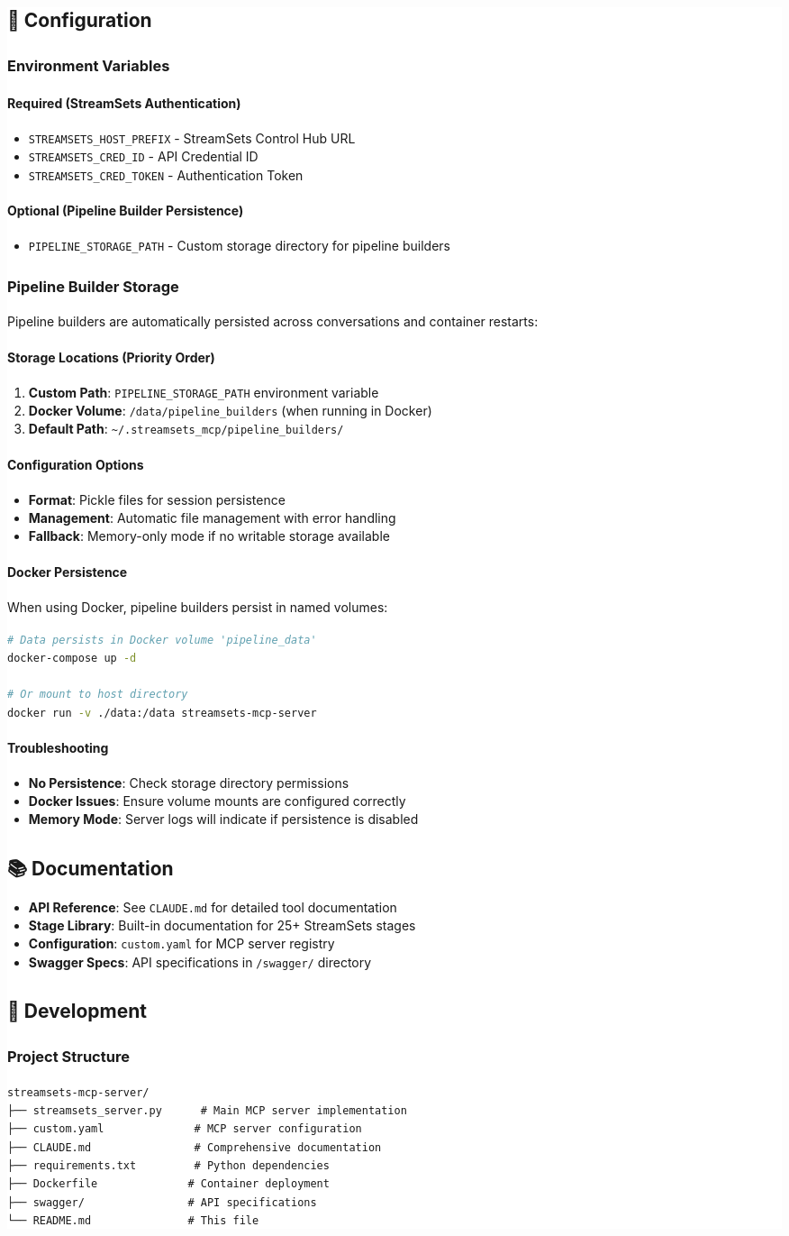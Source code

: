 ## 🔧 Configuration

### Environment Variables

#### Required (StreamSets Authentication)
- `STREAMSETS_HOST_PREFIX` - StreamSets Control Hub URL
- `STREAMSETS_CRED_ID` - API Credential ID
- `STREAMSETS_CRED_TOKEN` - Authentication Token

#### Optional (Pipeline Builder Persistence)
- `PIPELINE_STORAGE_PATH` - Custom storage directory for pipeline builders

### Pipeline Builder Storage
Pipeline builders are automatically persisted across conversations and container restarts:

#### Storage Locations (Priority Order)
1. **Custom Path**: `PIPELINE_STORAGE_PATH` environment variable
2. **Docker Volume**: `/data/pipeline_builders` (when running in Docker)
3. **Default Path**: `~/.streamsets_mcp/pipeline_builders/`

#### Configuration Options
- **Format**: Pickle files for session persistence
- **Management**: Automatic file management with error handling
- **Fallback**: Memory-only mode if no writable storage available

#### Docker Persistence
When using Docker, pipeline builders persist in named volumes:
```bash
# Data persists in Docker volume 'pipeline_data'
docker-compose up -d

# Or mount to host directory
docker run -v ./data:/data streamsets-mcp-server
```

#### Troubleshooting
- **No Persistence**: Check storage directory permissions
- **Docker Issues**: Ensure volume mounts are configured correctly
- **Memory Mode**: Server logs will indicate if persistence is disabled

## 📚 Documentation

- **API Reference**: See `CLAUDE.md` for detailed tool documentation
- **Stage Library**: Built-in documentation for 25+ StreamSets stages
- **Configuration**: `custom.yaml` for MCP server registry
- **Swagger Specs**: API specifications in `/swagger/` directory

## 🧪 Development

### Project Structure
```
streamsets-mcp-server/
├── streamsets_server.py      # Main MCP server implementation
├── custom.yaml              # MCP server configuration
├── CLAUDE.md                # Comprehensive documentation
├── requirements.txt         # Python dependencies
├── Dockerfile              # Container deployment
├── swagger/                # API specifications
└── README.md               # This file
```
